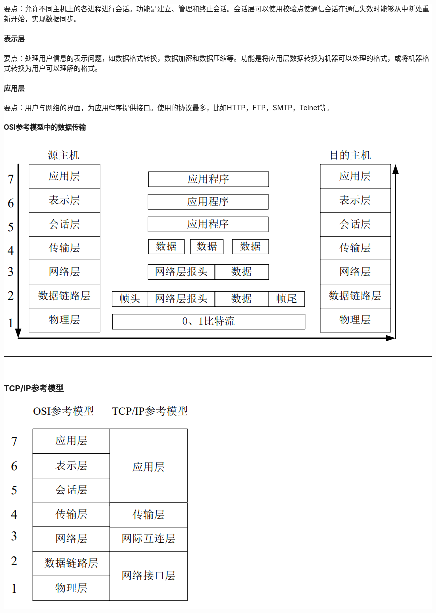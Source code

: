 要点：允许不同主机上的各进程进行会话。功能是建立、管理和终止会话。会话层可以使用校验点使通信会话在通信失效时能够从中断处重新开始，实现数据同步。

#### 表示层

要点：处理用户信息的表示问题，如数据格式转换，数据加密和数据压缩等。功能是将应用层数据转换为机器可以处理的格式，或将机器格式转换为用户可以理解的格式。

#### 应用层

要点：用户与网络的界面，为应用程序提供接口。使用的协议最多，比如HTTP，FTP，SMTP，Telnet等。

#### OSI参考模型中的数据传输

![alt text](images/image-76.png)

****
****
****
### TCP/IP参考模型

![alt text](images/image-77.png)
